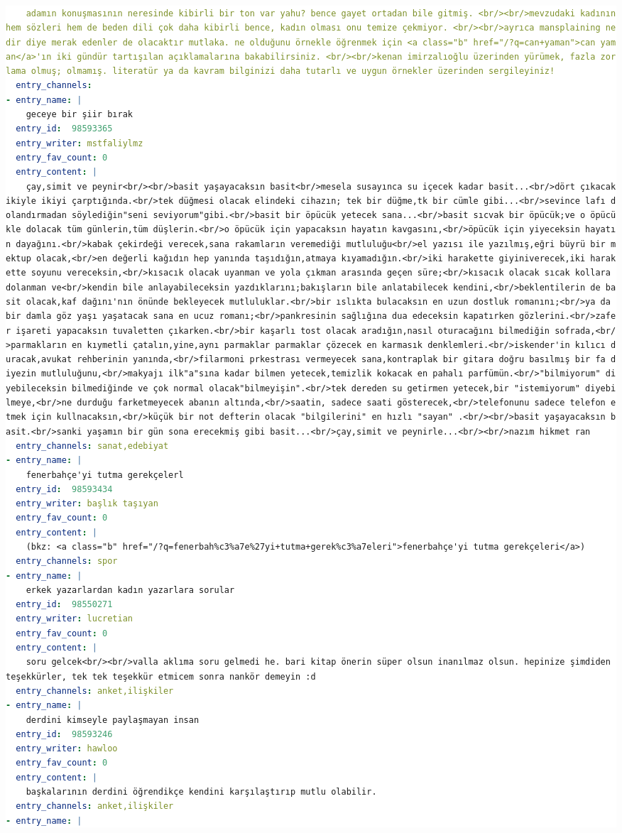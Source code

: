 ```yaml
    adamın konuşmasının neresinde kibirli bir ton var yahu? bence gayet ortadan bile gitmiş. <br/><br/>mevzudaki kadının hem sözleri hem de beden dili çok daha kibirli bence, kadın olması onu temize çekmiyor. <br/><br/>ayrıca mansplaining nedir diye merak edenler de olacaktır mutlaka. ne olduğunu örnekle öğrenmek için <a class="b" href="/?q=can+yaman">can yaman</a>'ın iki gündür tartışılan açıklamalarına bakabilirsiniz. <br/><br/>kenan imirzalıoğlu üzerinden yürümek, fazla zorlama olmuş; olmamış. literatür ya da kavram bilginizi daha tutarlı ve uygun örnekler üzerinden sergileyiniz!
  entry_channels: 
- entry_name: |
    geceye bir şiir bırak
  entry_id:  98593365
  entry_writer: mstfaliylmz
  entry_fav_count: 0
  entry_content: |
    çay,simit ve peynir<br/><br/>basit yaşayacaksın basit<br/>mesela susayınca su içecek kadar basit...<br/>dört çıkacak ikiyle ikiyi çarptığında.<br/>tek düğmesi olacak elindeki cihazın; tek bir düğme,tk bir cümle gibi...<br/>sevince lafı dolandırmadan söylediğin"seni seviyorum"gibi.<br/>basit bir öpücük yetecek sana...<br/>basit sıcvak bir öpücük;ve o öpücükle dolacak tüm günlerin,tüm düşlerin.<br/>o öpücük için yapacaksın hayatın kavgasını,<br/>öpücük için yiyeceksin hayatın dayağını.<br/>kabak çekirdeği verecek,sana rakamların veremediği mutluluğu<br/>el yazısı ile yazılmış,eğri büyrü bir mektup olacak,<br/>en değerli kağıdın hep yanında taşıdığın,atmaya kıyamadığın.<br/>iki harakette giyiniverecek,iki harakette soyunu vereceksin,<br/>kısacık olacak uyanman ve yola çıkman arasında geçen süre;<br/>kısacık olacak sıcak kollara dolanman ve<br/>kendin bile anlayabileceksin yazdıklarını;bakışların bile anlatabilecek kendini,<br/>beklentilerin de basit olacak,kaf dağını'nın önünde bekleyecek mutluluklar.<br/>bir ıslıkta bulacaksın en uzun dostluk romanını;<br/>ya da bir damla göz yaşı yaşatacak sana en ucuz romanı;<br/>pankresinin sağlığına dua edeceksin kapatırken gözlerini.<br/>zafer işareti yapacaksın tuvaletten çıkarken.<br/>bir kaşarlı tost olacak aradığın,nasıl oturacağını bilmediğin sofrada,<br/>parmakların en kıymetli çatalın,yine,aynı parmaklar parmaklar çözecek en karmasık denklemleri.<br/>iskender'in kılıcı duracak,avukat rehberinin yanında,<br/>filarmoni prkestrası vermeyecek sana,kontraplak bir gitara doğru basılmış bir fa diyezin mutluluğunu,<br/>makyajı ilk"a"sına kadar bilmen yetecek,temizlik kokacak en pahalı parfümün.<br/>"bilmiyorum" diyebileceksin bilmediğinde ve çok normal olacak"bilmeyişin".<br/>tek dereden su getirmen yetecek,bir "istemiyorum" diyebilmeye,<br/>ne durduğu farketmeyecek abanın altında,<br/>saatin, sadece saati gösterecek,<br/>telefonunu sadece telefon etmek için kullnacaksın,<br/>küçük bir not defterin olacak "bilgilerini" en hızlı "sayan" .<br/><br/>basit yaşayacaksın basit.<br/>sanki yaşamın bir gün sona erecekmiş gibi basit...<br/>çay,simit ve peynirle...<br/><br/>nazım hikmet ran
  entry_channels: sanat,edebiyat
- entry_name: |
    fenerbahçe'yi tutma gerekçelerl
  entry_id:  98593434
  entry_writer: başlık taşıyan
  entry_fav_count: 0
  entry_content: |
    (bkz: <a class="b" href="/?q=fenerbah%c3%a7e%27yi+tutma+gerek%c3%a7eleri">fenerbahçe'yi tutma gerekçeleri</a>)
  entry_channels: spor
- entry_name: |
    erkek yazarlardan kadın yazarlara sorular
  entry_id:  98550271
  entry_writer: lucretian
  entry_fav_count: 0
  entry_content: |
    soru gelcek<br/><br/>valla aklıma soru gelmedi he. bari kitap önerin süper olsun inanılmaz olsun. hepinize şimdiden teşekkürler, tek tek teşekkür etmicem sonra nankör demeyin :d
  entry_channels: anket,ilişkiler
- entry_name: |
    derdini kimseyle paylaşmayan insan
  entry_id:  98593246
  entry_writer: hawloo
  entry_fav_count: 0
  entry_content: |
    başkalarının derdini öğrendikçe kendini karşılaştırıp mutlu olabilir.
  entry_channels: anket,ilişkiler
- entry_name: |
```